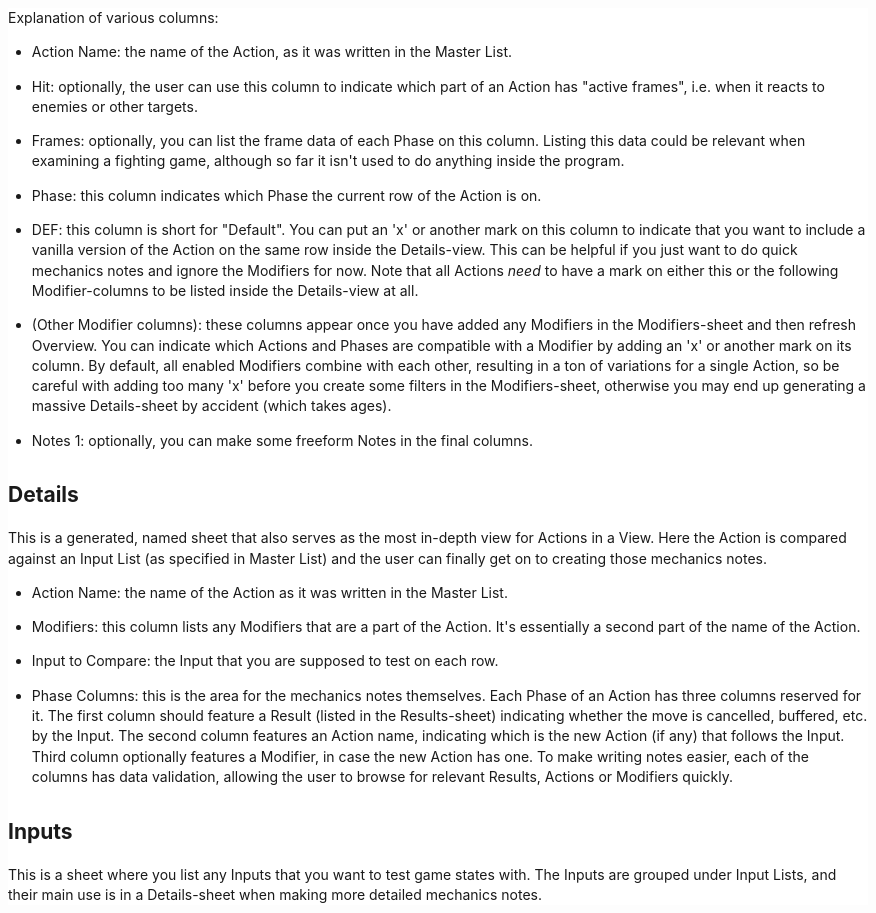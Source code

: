 Explanation of various columns:

* Action Name: the name of the Action, as it was written in the Master List.

* Hit: optionally, the user can use this column to indicate which part of an Action has "active frames", i.e. when it reacts to enemies or other targets.

* Frames: optionally, you can list the frame data of each Phase on this column. Listing this data could be relevant when examining a fighting game, although so far it isn't used to do anything inside the program.

* Phase: this column indicates which Phase the current row of the Action is on.

* DEF: this column is short for "Default". You can put an 'x' or another mark on this column to indicate that you want to include a vanilla version of the Action on the same row inside the Details-view. This can be helpful if you just want to do quick mechanics notes and ignore the Modifiers for now. Note that all Actions *need* to have a mark on either this or the following Modifier-columns to be listed inside the Details-view at all.

* (Other Modifier columns): these columns appear once you have added any Modifiers in the Modifiers-sheet and then refresh Overview. You can indicate which Actions and Phases are compatible with a Modifier by adding an 'x' or another mark on its column. By default, all enabled Modifiers combine with each other, resulting in a ton of variations for a single Action, so be careful with adding too many 'x' before you create some filters in the Modifiers-sheet, otherwise you may end up generating a massive Details-sheet by accident (which takes ages).

* Notes 1: optionally, you can make some freeform Notes in the final columns.


## Details

This is a generated, named sheet that also serves as the most in-depth view for Actions in a View. Here the Action is compared against an Input List (as specified in Master List) and the user can finally get on to creating those mechanics notes.

* Action Name: the name of the Action as it was written in the Master List.

* Modifiers: this column lists any Modifiers that are a part of the Action. It's essentially a second part of the name of the Action.

* Input to Compare: the Input that you are supposed to test on each row.

* Phase Columns: this is the area for the mechanics notes themselves. Each Phase of an Action has three columns reserved for it. The first column should feature a Result (listed in the Results-sheet) indicating whether the move is cancelled, buffered, etc. by the Input. The second column features an Action name, indicating which is the new Action (if any) that follows the Input. Third column optionally features a Modifier, in case the new Action has one. To make writing notes easier, each of the columns has data validation, allowing the user to browse for relevant Results, Actions or Modifiers quickly.


## Inputs

This is a sheet where you list any Inputs that you want to test game states with. The Inputs are grouped under Input Lists, and their main use is in a Details-sheet when making more detailed mechanics notes.
